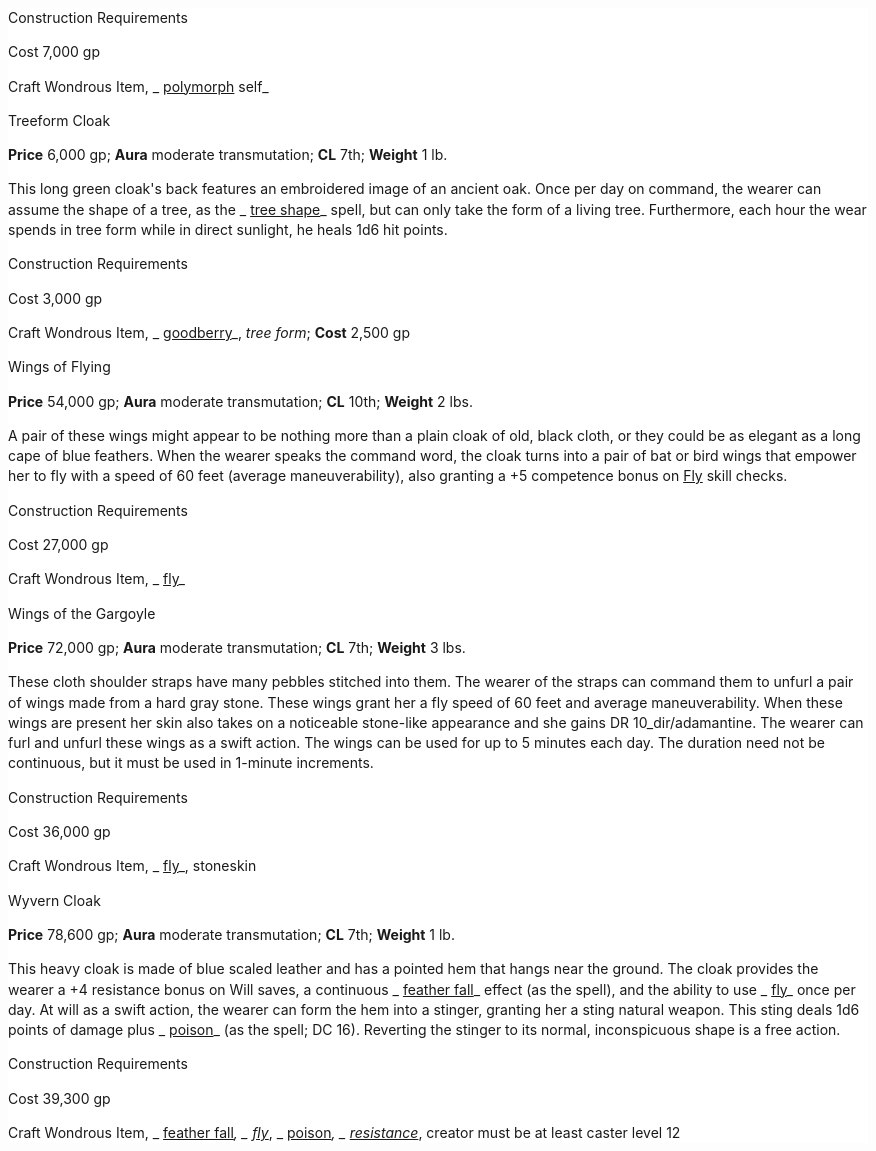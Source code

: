 Construction Requirements

Cost 7,000 gp

Craft Wondrous Item, _ [polymorph](../spells_dir/polymorph#_polymorph) self_

Treeform Cloak

**Price** 6,000 gp; **Aura** moderate transmutation; **CL** 7th; **Weight** 1 lb.

This long green cloak's back features an embroidered image of an ancient oak. Once per day on command, the wearer can assume the shape of a tree, as the _ [tree shape](../spells_dir/treeShape#_tree-shape)_ spell, but can only take the form of a living tree. Furthermore, each hour the wear spends in tree form while in direct sunlight, he heals 1d6 hit points.

Construction Requirements

Cost 3,000 gp

Craft Wondrous Item, _ [goodberry](../spells_dir/goodberry#_goodberry)_, _tree form_; **Cost** 2,500 gp

Wings of Flying

**Price** 54,000 gp; **Aura** moderate transmutation; **CL** 10th; **Weight** 2 lbs.

A pair of these wings might appear to be nothing more than a plain cloak of old, black cloth, or they could be as elegant as a long cape of blue feathers. When the wearer speaks the command word, the cloak turns into a pair of bat or bird wings that empower her to fly with a speed of 60 feet (average maneuverability), also granting a +5 competence bonus on [Fly](../skills_dir/fly#_fly) skill checks.

Construction Requirements

Cost 27,000 gp

Craft Wondrous Item, _ [fly](../spells_dir/fly)_

Wings of the Gargoyle

**Price** 72,000 gp; **Aura** moderate transmutation; **CL** 7th; **Weight** 3 lbs.

These cloth shoulder straps have many pebbles stitched into them. The wearer of the straps can command them to unfurl a pair of wings made from a hard gray stone. These wings grant her a fly speed of 60 feet and average maneuverability. When these wings are present her skin also takes on a noticeable stone-like appearance and she gains DR 10_dir/adamantine. The wearer can furl and unfurl these wings as a swift action. The wings can be used for up to 5 minutes each day. The duration need not be continuous, but it must be used in 1-minute increments.

Construction Requirements

Cost 36,000 gp

Craft Wondrous Item, _ [fly](../spells_dir/fly)_, stoneskin

Wyvern Cloak

**Price** 78,600 gp; **Aura** moderate transmutation; **CL** 7th; **Weight** 1 lb.

This heavy cloak is made of blue scaled leather and has a pointed hem that hangs near the ground. The cloak provides the wearer a +4 resistance bonus on Will saves, a continuous _ [feather fall](../spells_dir/featherFall#_feather-fall)_ effect (as the spell), and the ability to use _ [fly](../spells_dir/fly)_ once per day. At will as a swift action, the wearer can form the hem into a stinger, granting her a sting natural weapon. This sting deals 1d6 points of damage plus _ [poison](../spells_dir/poison#_poison)_ (as the spell; DC 16). Reverting the stinger to its normal, inconspicuous shape is a free action.

Construction Requirements

Cost 39,300 gp

Craft Wondrous Item, _ [feather fall](../spells_dir/featherFall#_feather-fall)_, _ [fly](../spells_dir/fly)_, _ [poison](../spells_dir/poison#_poison)_, _ [resistance](../spells_dir/resistance#_resistance)_, creator must be at least caster level 12

